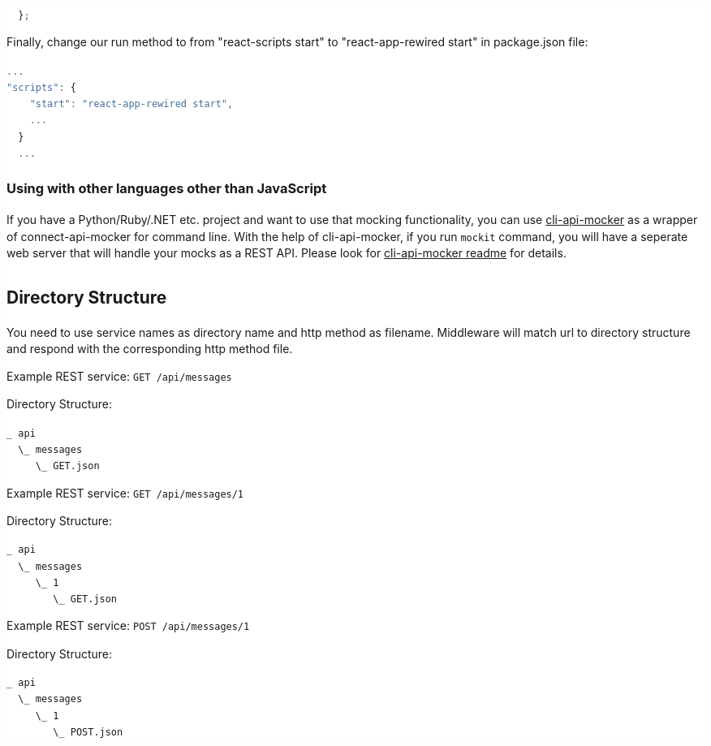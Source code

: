 ```js
  };
```
Finally, change our run method to from "react-scripts start" to "react-app-rewired start" in package.json file:
```js
...
"scripts": {
    "start": "react-app-rewired start",
    ...
  }
  ...
```
### Using with other languages other than JavaScript

If you have a Python/Ruby/.NET etc. project and want to use that mocking functionality, you can use [cli-api-mocker](https://github.com/muratcorlu/cli-api-mocker) as a wrapper of connect-api-mocker for command line. With the help of cli-api-mocker, if you run `mockit` command, you will have a seperate web server that will handle your mocks as a REST API. Please look for [cli-api-mocker readme](https://github.com/muratcorlu/cli-api-mocker) for details.

## Directory Structure

You need to use service names as directory name and http method as filename. Middleware will match url to directory structure and respond with the corresponding http method file.

Example REST service: `GET /api/messages`

Directory Structure:

```
_ api
  \_ messages
     \_ GET.json
```

Example REST service: `GET /api/messages/1`

Directory Structure:

```
_ api
  \_ messages
     \_ 1
        \_ GET.json
```

Example REST service: `POST /api/messages/1`

Directory Structure:

```
_ api
  \_ messages
     \_ 1
        \_ POST.json
```
